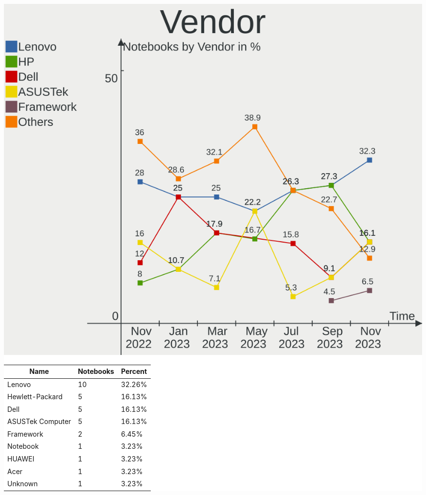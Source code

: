 ![Vendor](./images/line_chart/node_vendor.svg)

| Name             | Notebooks | Percent |
|------------------|-----------|---------|
| Lenovo           | 10        | 32.26%  |
| Hewlett-Packard  | 5         | 16.13%  |
| Dell             | 5         | 16.13%  |
| ASUSTek Computer | 5         | 16.13%  |
| Framework        | 2         | 6.45%   |
| Notebook         | 1         | 3.23%   |
| HUAWEI           | 1         | 3.23%   |
| Acer             | 1         | 3.23%   |
| Unknown          | 1         | 3.23%   |

